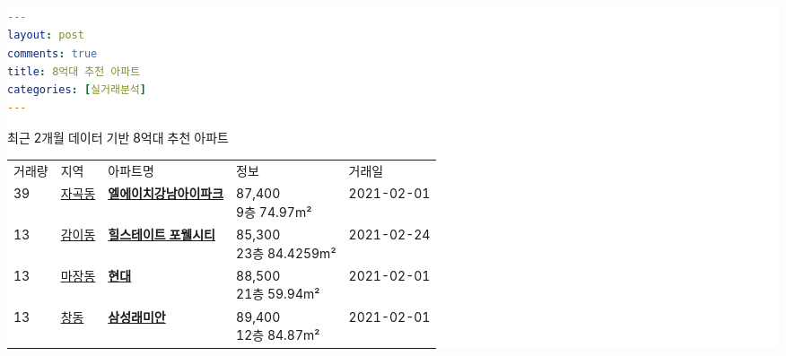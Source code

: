 ```yaml
---
layout: post
comments: true
title: 8억대 추천 아파트 
categories: [실거래분석]
---
```


최근 2개월 데이터 기반 8억대 추천 아파트

<table>
  <tr>
    <td>거래량</td>
    <td>지역</td>
    <td>아파트명</td>
    <td>정보</td>
    <td>거래일</td>
  </tr>

  <tr>
    <td>39</td>
    <td><a href="/실거래가/2021/06/12/11680.html">자곡동</a></td>
    <td style="font-weight: bold;"><a href="https://search.naver.com/search.naver?query=자곡동 엘에이치강남아이파크">엘에이치강남아이파크</a></td>
    <td>87,400<br>9층  74.97m²</td>
    <td>2021-02-01</td>
  </tr>

  <tr>
    <td>13</td>
    <td><a href="/실거래가/2021/06/12/41450.html">감이동</a></td>
    <td style="font-weight: bold;"><a href="https://search.naver.com/search.naver?query=감이동 힐스테이트 포웰시티">힐스테이트 포웰시티</a></td>
    <td>85,300<br>23층  84.4259m²</td>
    <td>2021-02-24</td>
  </tr>

  <tr>
    <td>13</td>
    <td><a href="/실거래가/2021/06/12/11200.html">마장동</a></td>
    <td style="font-weight: bold;"><a href="https://search.naver.com/search.naver?query=마장동 현대">현대</a></td>
    <td>88,500<br>21층  59.94m²</td>
    <td>2021-02-01</td>
  </tr>

  <tr>
    <td>13</td>
    <td><a href="/실거래가/2021/06/12/11320.html">창동</a></td>
    <td style="font-weight: bold;"><a href="https://search.naver.com/search.naver?query=창동 삼성래미안">삼성래미안</a></td>
    <td>89,400<br>12층  84.87m²</td>
    <td>2021-02-01</td>
  </tr>
